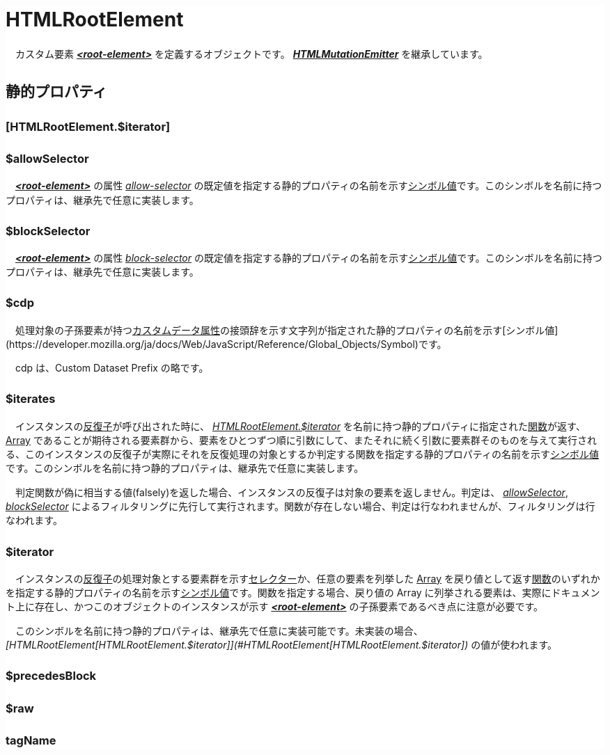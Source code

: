 # HTMLRootElement
　カスタム要素 ***[\<root-element\>](#root-element-ルート要素)*** を定義するオブジェクトです。 ***[HTMLMutationEmitter](#HTMLMutationEmitter)*** を継承しています。

## 静的プロパティ
### [HTMLRootElement.$iterator]
### $allowSelector
　***[\<root-element\>](#root-element-ルート要素)*** の属性 *[allow-selector](#allow-selector)* の既定値を指定する静的プロパティの名前を示す[シンボル値](https://developer.mozilla.org/ja/docs/Web/JavaScript/Reference/Global_Objects/Symbol)です。このシンボルを名前に持つプロパティは、継承先で任意に実装します。
### $blockSelector
　***[\<root-element\>](#root-element-ルート要素)*** の属性 *[block-selector](#block-selector)* の既定値を指定する静的プロパティの名前を示す[シンボル値](https://developer.mozilla.org/ja/docs/Web/JavaScript/Reference/Global_Objects/Symbol)です。このシンボルを名前に持つプロパティは、継承先で任意に実装します。
### $cdp
　処理対象の子孫要素が持つ[カスタムデータ属性](https://developer.mozilla.org/ja/docs/Web/HTML/Global_attributes/data-*)の接頭辞を示す文字列が指定された静的プロパティの名前を示す[シンボル値](https://developer.mozilla.org/ja/docs/Web/JavaScript/Reference/Global_Objects/Symbol)です。

　cdp は、Custom Dataset Prefix の略です。
### $iterates
　インスタンスの[反復子](https://developer.mozilla.org/ja/docs/Web/JavaScript/Reference/Global_Objects/Symbol/iterator)が呼び出された時に、 *[HTMLRootElement.$iterator](#iterator)* を名前に持つ静的プロパティに指定された[関数](https://developer.mozilla.org/ja/docs/Web/JavaScript/Reference/Functions)が返す、[Array](https://developer.mozilla.org/ja/docs/Web/JavaScript/Reference/Global_Objects/Array) であることが期待される要素群から、要素をひとつずつ順に引数にして、またそれに続く引数に要素群そのものを与えて実行される、このインスタンスの反復子が実際にそれを反復処理の対象とするか判定する関数を指定する静的プロパティの名前を示す[シンボル値](https://developer.mozilla.org/ja/docs/Web/JavaScript/Reference/Global_Objects/Symbol)です。このシンボルを名前に持つ静的プロパティは、継承先で任意に実装します。

　判定関数が偽に相当する値(falsely)を返した場合、インスタンスの反復子は対象の要素を返しません。判定は、 *[allowSelector](#allowselector)*, *[blockSelector](#blockselector)* によるフィルタリングに先行して実行されます。関数が存在しない場合、判定は行なわれませんが、フィルタリングは行なわれます。
### $iterator
　インスタンスの[反復子](https://developer.mozilla.org/ja/docs/Web/JavaScript/Reference/Global_Objects/Symbol/iterator)の処理対象とする要素群を示す[セレクター](https://developer.mozilla.org/ja/docs/Web/API/Document_object_model/Locating_DOM_elements_using_selectors)か、任意の要素を列挙した [Array](https://developer.mozilla.org/ja/docs/Web/JavaScript/Reference/Global_Objects/Array) を戻り値として返す[関数](https://developer.mozilla.org/ja/docs/Web/JavaScript/Reference/Functions)のいずれかを指定する静的プロパティの名前を示す[シンボル値](https://developer.mozilla.org/ja/docs/Web/JavaScript/Reference/Global_Objects/Symbol)です。関数を指定する場合、戻り値の Array に列挙される要素は、実際にドキュメント上に存在し、かつこのオブジェクトのインスタンスが示す ***[\<root-element\>](#root-element-ルート要素)*** の子孫要素であるべき点に注意が必要です。

　このシンボルを名前に持つ静的プロパティは、継承先で任意に実装可能です。未実装の場合、 *[HTMLRootElement[HTMLRootElement.$iterator]](#HTMLRootElement[HTMLRootElement.$iterator])* の値が使われます。
### $precedesBlock
### $raw
### tagName
